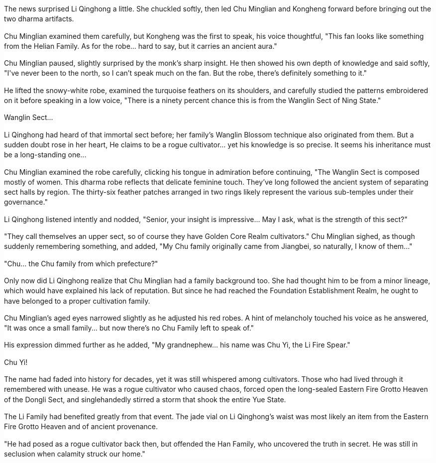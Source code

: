 The news surprised Li Qinghong a little. She chuckled softly, then led Chu Minglian and Kongheng forward before bringing out the two dharma artifacts.

Chu Minglian examined them carefully, but Kongheng was the first to speak, his voice thoughtful, "This fan looks like something from the Helian Family. As for the robe... hard to say, but it carries an ancient aura."

Chu Minglian paused, slightly surprised by the monk’s sharp insight. He then showed his own depth of knowledge and said softly, "I've never been to the north, so I can’t speak much on the fan. But the robe, there’s definitely something to it."

He lifted the snowy-white robe, examined the turquoise feathers on its shoulders, and carefully studied the patterns embroidered on it before speaking in a low voice, "There is a ninety percent chance this is from the Wanglin Sect of Ning State."

Wanglin Sect...

Li Qinghong had heard of that immortal sect before; her family’s Wanglin Blossom technique also originated from them. But a sudden doubt rose in her heart, He claims to be a rogue cultivator... yet his knowledge is so precise. It seems his inheritance must be a long-standing one...

Chu Minglian examined the robe carefully, clicking his tongue in admiration before continuing, "The Wanglin Sect is composed mostly of women. This dharma robe reflects that delicate feminine touch. They’ve long followed the ancient system of separating sect halls by region. The thirty-six feather patches arranged in two rings likely represent the various sub-temples under their governance."

Li Qinghong listened intently and nodded, "Senior, your insight is impressive... May I ask, what is the strength of this sect?"

"They call themselves an upper sect, so of course they have Golden Core Realm cultivators." Chu Minglian sighed, as though suddenly remembering something, and added, "My Chu family originally came from Jiangbei, so naturally, I know of them..."

"Chu... the Chu family from which prefecture?"

Only now did Li Qinghong realize that Chu Minglian had a family background too. She had thought him to be from a minor lineage, which would have explained his lack of reputation. But since he had reached the Foundation Establishment Realm, he ought to have belonged to a proper cultivation family.

Chu Minglian’s aged eyes narrowed slightly as he adjusted his red robes. A hint of melancholy touched his voice as he answered, "It was once a small family... but now there’s no Chu Family left to speak of."

His expression dimmed further as he added, "My grandnephew... his name was Chu Yi, the Li Fire Spear."

Chu Yi!

The name had faded into history for decades, yet it was still whispered among cultivators. Those who had lived through it remembered with unease. He was a rogue cultivator who caused chaos, forced open the long-sealed Eastern Fire Grotto Heaven of the Dongli Sect, and singlehandedly stirred a storm that shook the entire Yue State.

The Li Family had benefited greatly from that event. The jade vial on Li Qinghong’s waist was most likely an item from the Eastern Fire Grotto Heaven and of ancient provenance.

"He had posed as a rogue cultivator back then, but offended the Han Family, who uncovered the truth in secret. He was still in seclusion when calamity struck our home."
